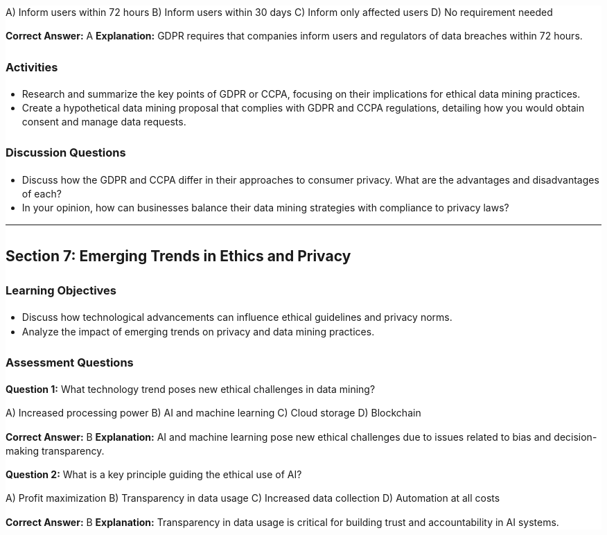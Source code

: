   A) Inform users within 72 hours
  B) Inform users within 30 days
  C) Inform only affected users
  D) No requirement needed

**Correct Answer:** A
**Explanation:** GDPR requires that companies inform users and regulators of data breaches within 72 hours.

### Activities
- Research and summarize the key points of GDPR or CCPA, focusing on their implications for ethical data mining practices.
- Create a hypothetical data mining proposal that complies with GDPR and CCPA regulations, detailing how you would obtain consent and manage data requests.

### Discussion Questions
- Discuss how the GDPR and CCPA differ in their approaches to consumer privacy. What are the advantages and disadvantages of each?
- In your opinion, how can businesses balance their data mining strategies with compliance to privacy laws?

---

## Section 7: Emerging Trends in Ethics and Privacy

### Learning Objectives
- Discuss how technological advancements can influence ethical guidelines and privacy norms.
- Analyze the impact of emerging trends on privacy and data mining practices.

### Assessment Questions

**Question 1:** What technology trend poses new ethical challenges in data mining?

  A) Increased processing power
  B) AI and machine learning
  C) Cloud storage
  D) Blockchain

**Correct Answer:** B
**Explanation:** AI and machine learning pose new ethical challenges due to issues related to bias and decision-making transparency.

**Question 2:** What is a key principle guiding the ethical use of AI?

  A) Profit maximization
  B) Transparency in data usage
  C) Increased data collection
  D) Automation at all costs

**Correct Answer:** B
**Explanation:** Transparency in data usage is critical for building trust and accountability in AI systems.
